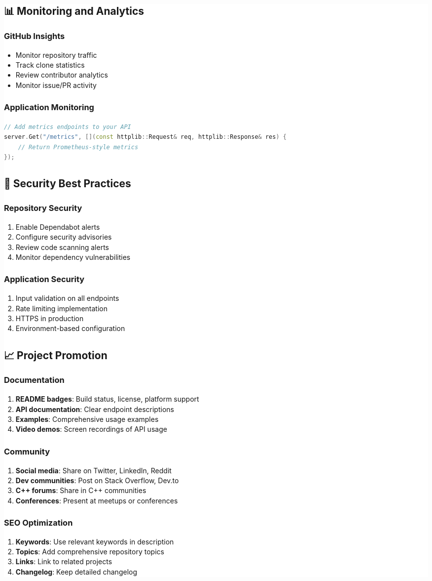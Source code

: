 ## 📊 Monitoring and Analytics

### GitHub Insights
- Monitor repository traffic
- Track clone statistics
- Review contributor analytics
- Monitor issue/PR activity

### Application Monitoring
```cpp
// Add metrics endpoints to your API
server.Get("/metrics", [](const httplib::Request& req, httplib::Response& res) {
    // Return Prometheus-style metrics
});
```

## 🔐 Security Best Practices

### Repository Security
1. Enable Dependabot alerts
2. Configure security advisories
3. Review code scanning alerts
4. Monitor dependency vulnerabilities

### Application Security
1. Input validation on all endpoints
2. Rate limiting implementation
3. HTTPS in production
4. Environment-based configuration

## 📈 Project Promotion

### Documentation
1. **README badges**: Build status, license, platform support
2. **API documentation**: Clear endpoint descriptions
3. **Examples**: Comprehensive usage examples
4. **Video demos**: Screen recordings of API usage

### Community
1. **Social media**: Share on Twitter, LinkedIn, Reddit
2. **Dev communities**: Post on Stack Overflow, Dev.to
3. **C++ forums**: Share in C++ communities
4. **Conferences**: Present at meetups or conferences

### SEO Optimization
1. **Keywords**: Use relevant keywords in description
2. **Topics**: Add comprehensive repository topics
3. **Links**: Link to related projects
4. **Changelog**: Keep detailed changelog
